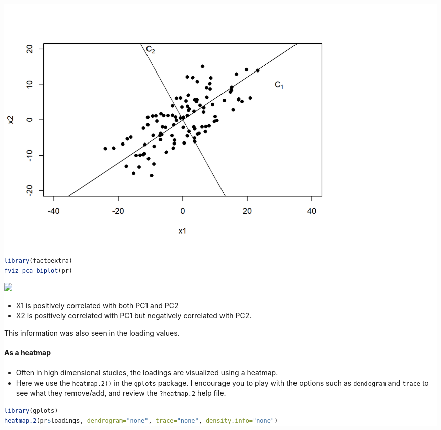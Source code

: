 <img src="PCA_files/figure-html/unnamed-chunk-8-1.png" width="672" />

```r
library(factoextra)
fviz_pca_biplot(pr)
```

<img src="PCA_files/figure-html/unnamed-chunk-8-2.png" width="672" />

* X1 is positively correlated with both PC1 and PC2
* X2 is positively correlated with PC1 but negatively correlated with PC2. 

This information was also seen in the loading values. 

#### As a heatmap

* Often in high dimensional studies, the loadings are visualized using a heatmap. 
* Here we use the `heatmap.2()` in the `gplots` package. I encourage you to play with the options such as `dendogram` and `trace` to see what they remove/add, and review the `?heatmap.2` help file.
    

```r
library(gplots)
heatmap.2(pr$loadings, dendrogram="none", trace="none", density.info="none")
```
